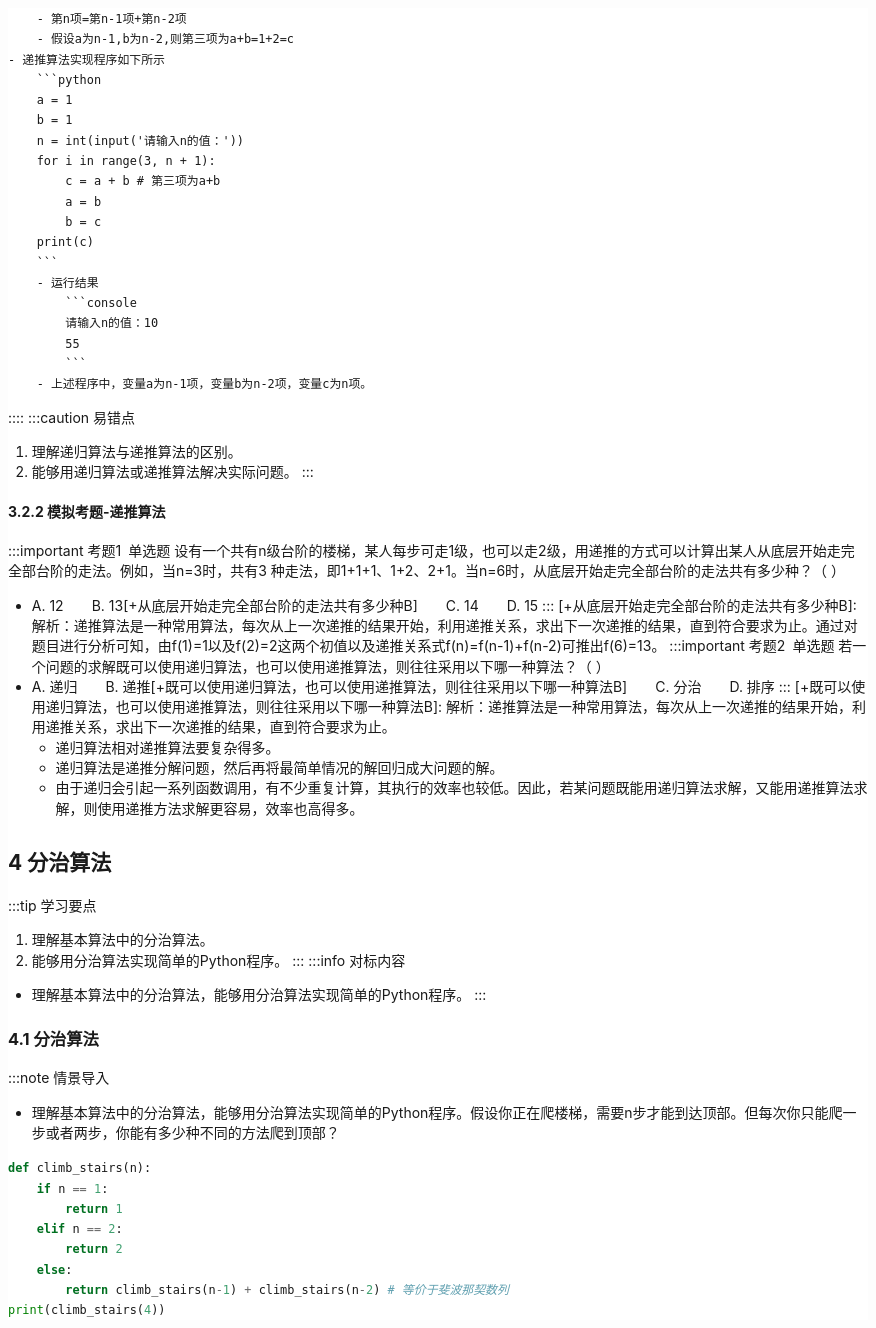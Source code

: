         - 第n项=第n-1项+第n-2项
        - 假设a为n-1,b为n-2,则第三项为a+b=1+2=c
    - 递推算法实现程序如下所示
        ```python
        a = 1
        b = 1
        n = int(input('请输入n的值：'))
        for i in range(3, n + 1):
            c = a + b # 第三项为a+b
            a = b
            b = c
        print(c)
        ```
        - 运行结果
            ```console
            请输入n的值：10
            55
            ```
        - 上述程序中，变量a为n-1项，变量b为n-2项，变量c为n项。
::::
:::caution 易错点
1. 理解递归算法与递推算法的区别。
2. 能够用递归算法或递推算法解决实际问题。
:::
#### 3.2.2 模拟考题-递推算法
:::important 考题1 单选题
设有一个共有n级台阶的楼梯，某人每步可走1级，也可以走2级，用递推的方式可以计算出某人从底层开始走完全部台阶的走法。例如，当n=3时，共有3 种走法，即1+1+1、1+2、2+1。当n=6时，从底层开始走完全部台阶的走法共有多少种？（     ）
- A. 12    B. 13[+从底层开始走完全部台阶的走法共有多少种B]    C. 14    D. 15
:::
[+从底层开始走完全部台阶的走法共有多少种B]:
    解析：递推算法是一种常用算法，每次从上一次递推的结果开始，利用递推关系，求出下一次递推的结果，直到符合要求为止。通过对题目进行分析可知，由f(1)=1以及f(2)=2这两个初值以及递推关系式f(n)=f(n-1)+f(n-2)可推出f(6)=13。
:::important 考题2 单选题
若一个问题的求解既可以使用递归算法，也可以使用递推算法，则往往采用以下哪一种算法？（     ）
- A. 递归    B. 递推[+既可以使用递归算法，也可以使用递推算法，则往往采用以下哪一种算法B]    C. 分治    D. 排序
:::
[+既可以使用递归算法，也可以使用递推算法，则往往采用以下哪一种算法B]:
    解析：递推算法是一种常用算法，每次从上一次递推的结果开始，利用递推关系，求出下一次递推的结果，直到符合要求为止。
    - 递归算法相对递推算法要复杂得多。
    - 递归算法是递推分解问题，然后再将最简单情况的解回归成大问题的解。
    - 由于递归会引起一系列函数调用，有不少重复计算，其执行的效率也较低。因此，若某问题既能用递归算法求解，又能用递推算法求解，则使用递推方法求解更容易，效率也高得多。
## 4 分治算法
:::tip  学习要点
1. 理解基本算法中的分治算法。
2. 能够用分治算法实现简单的Python程序。
:::
:::info 对标内容
- 理解基本算法中的分治算法，能够用分治算法实现简单的Python程序。
:::
### 4.1 分治算法
:::note 情景导入
- 理解基本算法中的分治算法，能够用分治算法实现简单的Python程序。假设你正在爬楼梯，需要n步才能到达顶部。但每次你只能爬一步或者两步，你能有多少种不同的方法爬到顶部？
```python
def climb_stairs(n):
    if n == 1:
        return 1
    elif n == 2:
        return 2
    else:
        return climb_stairs(n-1) + climb_stairs(n-2) # 等价于斐波那契数列
print(climb_stairs(4))
```